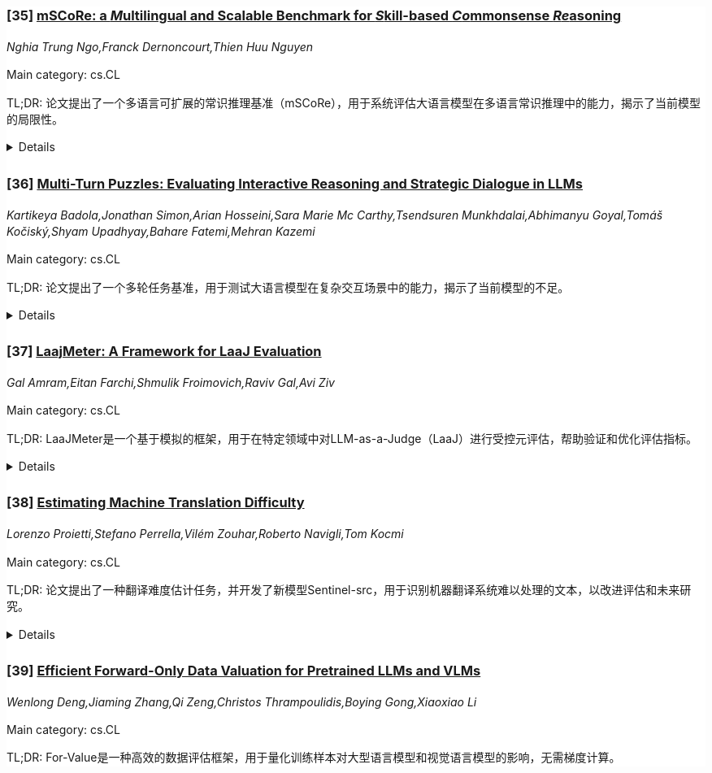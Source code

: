 ### [35] [mSCoRe: a $M$ultilingual and Scalable Benchmark for $S$kill-based $Co$mmonsense $Re$asoning](https://arxiv.org/abs/2508.10137)
*Nghia Trung Ngo,Franck Dernoncourt,Thien Huu Nguyen*

Main category: cs.CL

TL;DR: 论文提出了一个多语言可扩展的常识推理基准（mSCoRe），用于系统评估大语言模型在多语言常识推理中的能力，揭示了当前模型的局限性。


<details><summary>Details</summary></details>


### [36] [Multi-Turn Puzzles: Evaluating Interactive Reasoning and Strategic Dialogue in LLMs](https://arxiv.org/abs/2508.10142)
*Kartikeya Badola,Jonathan Simon,Arian Hosseini,Sara Marie Mc Carthy,Tsendsuren Munkhdalai,Abhimanyu Goyal,Tomáš Kočiský,Shyam Upadhyay,Bahare Fatemi,Mehran Kazemi*

Main category: cs.CL

TL;DR: 论文提出了一个多轮任务基准，用于测试大语言模型在复杂交互场景中的能力，揭示了当前模型的不足。


<details><summary>Details</summary></details>


### [37] [LaajMeter: A Framework for LaaJ Evaluation](https://arxiv.org/abs/2508.10161)
*Gal Amram,Eitan Farchi,Shmulik Froimovich,Raviv Gal,Avi Ziv*

Main category: cs.CL

TL;DR: LaaJMeter是一个基于模拟的框架，用于在特定领域中对LLM-as-a-Judge（LaaJ）进行受控元评估，帮助验证和优化评估指标。


<details><summary>Details</summary></details>


### [38] [Estimating Machine Translation Difficulty](https://arxiv.org/abs/2508.10175)
*Lorenzo Proietti,Stefano Perrella,Vilém Zouhar,Roberto Navigli,Tom Kocmi*

Main category: cs.CL

TL;DR: 论文提出了一种翻译难度估计任务，并开发了新模型Sentinel-src，用于识别机器翻译系统难以处理的文本，以改进评估和未来研究。


<details><summary>Details</summary></details>


### [39] [Efficient Forward-Only Data Valuation for Pretrained LLMs and VLMs](https://arxiv.org/abs/2508.10180)
*Wenlong Deng,Jiaming Zhang,Qi Zeng,Christos Thrampoulidis,Boying Gong,Xiaoxiao Li*

Main category: cs.CL

TL;DR: For-Value是一种高效的数据评估框架，用于量化训练样本对大型语言模型和视觉语言模型的影响，无需梯度计算。

